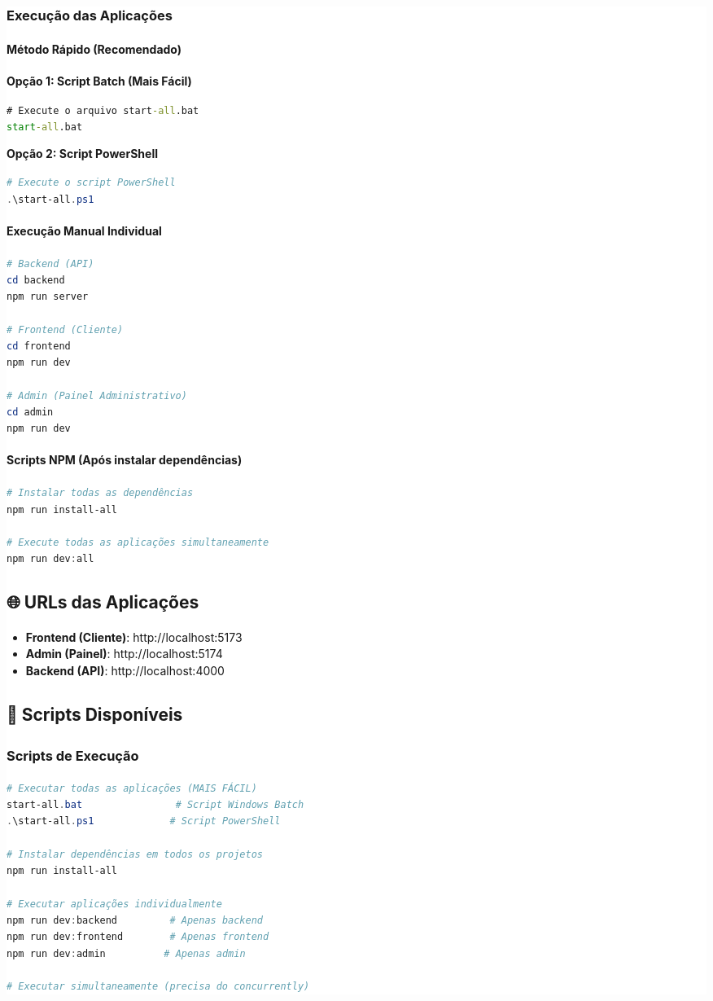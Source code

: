 ### Execução das Aplicações

#### Método Rápido (Recomendado)

**Opção 1: Script Batch (Mais Fácil)**
```cmd
# Execute o arquivo start-all.bat
start-all.bat
```

**Opção 2: Script PowerShell**
```powershell
# Execute o script PowerShell
.\start-all.ps1
```

#### Execução Manual Individual

```powershell
# Backend (API)
cd backend
npm run server

# Frontend (Cliente)
cd frontend
npm run dev

# Admin (Painel Administrativo)
cd admin
npm run dev
```

#### Scripts NPM (Após instalar dependências)

```powershell
# Instalar todas as dependências
npm run install-all

# Execute todas as aplicações simultaneamente
npm run dev:all
```

## 🌐 URLs das Aplicações

- **Frontend (Cliente)**: http://localhost:5173
- **Admin (Painel)**: http://localhost:5174
- **Backend (API)**: http://localhost:4000

## 📱 Scripts Disponíveis

### Scripts de Execução

```powershell
# Executar todas as aplicações (MAIS FÁCIL)
start-all.bat                # Script Windows Batch
.\start-all.ps1             # Script PowerShell

# Instalar dependências em todos os projetos
npm run install-all

# Executar aplicações individualmente
npm run dev:backend         # Apenas backend
npm run dev:frontend        # Apenas frontend  
npm run dev:admin          # Apenas admin

# Executar simultaneamente (precisa do concurrently)
```